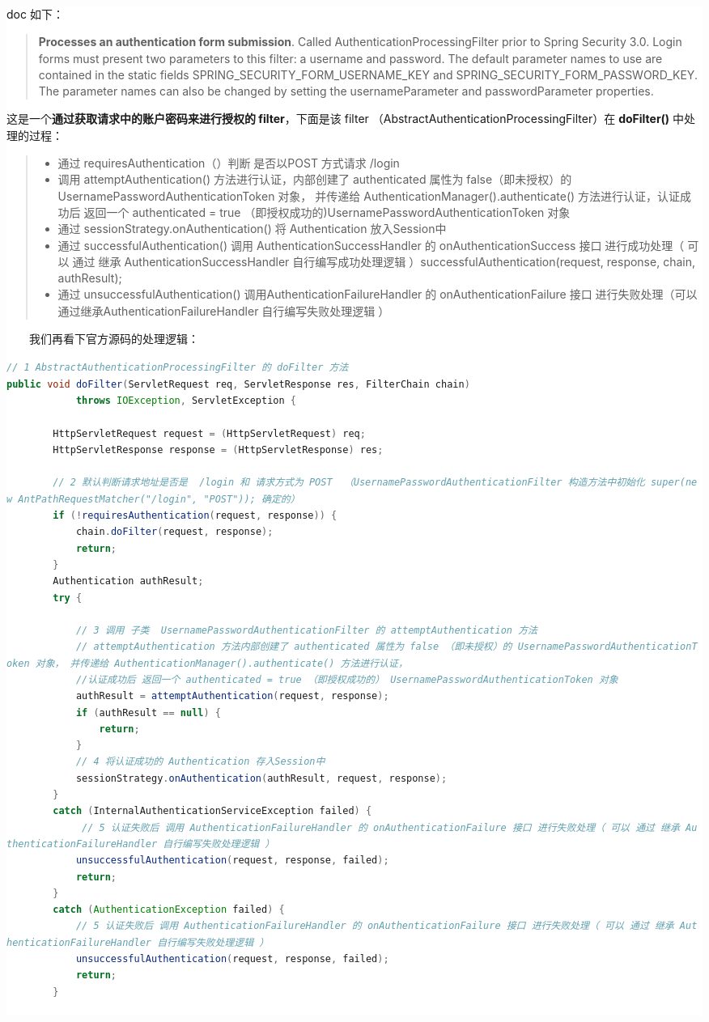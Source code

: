 doc 如下：

>**Processes an authentication form submission**. Called AuthenticationProcessingFilter prior to Spring Security 3.0.
>	Login forms must present two parameters to this filter: a username and password. The default parameter names to use are contained in the static fields SPRING_SECURITY_FORM_USERNAME_KEY and SPRING_SECURITY_FORM_PASSWORD_KEY. The parameter names can also be changed by setting the usernameParameter and passwordParameter properties.

这是一个**通过获取请求中的账户密码来进行授权的 filter**，下面是该 filter  （AbstractAuthenticationProcessingFilter）在 **doFilter()** 中处理的过程：

> - 通过 requiresAuthentication（）判断 是否以POST 方式请求 /login
> - 调用 attemptAuthentication() 方法进行认证，内部创建了 authenticated 属性为 false（即未授权）的UsernamePasswordAuthenticationToken 对象， 并传递给 AuthenticationManager().authenticate() 方法进行认证，认证成功后 返回一个 authenticated = true （即授权成功的)UsernamePasswordAuthenticationToken 对象 
> - 通过 sessionStrategy.onAuthentication() 将 Authentication  放入Session中
> - 通过 successfulAuthentication() 调用 AuthenticationSuccessHandler 的 onAuthenticationSuccess 接口 进行成功处理（ 可以 通过 继承 AuthenticationSuccessHandler 自行编写成功处理逻辑 ）successfulAuthentication(request, response, chain, authResult);
> - 通过 unsuccessfulAuthentication() 调用AuthenticationFailureHandler 的 onAuthenticationFailure 接口 进行失败处理（可以通过继承AuthenticationFailureHandler 自行编写失败处理逻辑 ）

&emsp;&emsp;我们再看下官方源码的处理逻辑：

```java
// 1 AbstractAuthenticationProcessingFilter 的 doFilter 方法
public void doFilter(ServletRequest req, ServletResponse res, FilterChain chain)
			throws IOException, ServletException {

		HttpServletRequest request = (HttpServletRequest) req;
		HttpServletResponse response = (HttpServletResponse) res;

        // 2 默认判断请求地址是否是  /login 和 请求方式为 POST  （UsernamePasswordAuthenticationFilter 构造方法中初始化 super(new AntPathRequestMatcher("/login", "POST")); 确定的）
		if (!requiresAuthentication(request, response)) {
			chain.doFilter(request, response);
			return;
		}
		Authentication authResult;
		try {
		    
		    // 3 调用 子类  UsernamePasswordAuthenticationFilter 的 attemptAuthentication 方法
		    // attemptAuthentication 方法内部创建了 authenticated 属性为 false （即未授权）的 UsernamePasswordAuthenticationToken 对象， 并传递给 AuthenticationManager().authenticate() 方法进行认证，
		    //认证成功后 返回一个 authenticated = true （即授权成功的） UsernamePasswordAuthenticationToken 对象 
			authResult = attemptAuthentication(request, response);
			if (authResult == null) {
				return;
			}
			// 4 将认证成功的 Authentication 存入Session中
			sessionStrategy.onAuthentication(authResult, request, response);
		}
		catch (InternalAuthenticationServiceException failed) {
		     // 5 认证失败后 调用 AuthenticationFailureHandler 的 onAuthenticationFailure 接口 进行失败处理（ 可以 通过 继承 AuthenticationFailureHandler 自行编写失败处理逻辑 ）
			unsuccessfulAuthentication(request, response, failed);
			return;
		}
		catch (AuthenticationException failed) {
		    // 5 认证失败后 调用 AuthenticationFailureHandler 的 onAuthenticationFailure 接口 进行失败处理（ 可以 通过 继承 AuthenticationFailureHandler 自行编写失败处理逻辑 ）
			unsuccessfulAuthentication(request, response, failed);
			return;
		}
		
```